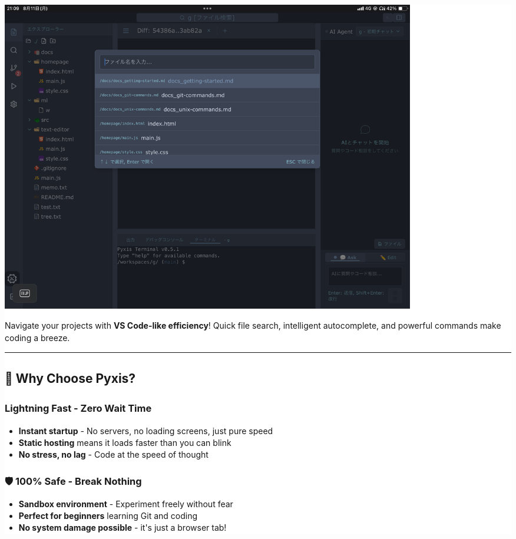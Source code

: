   <img src="readme-assets/IMG_1467.png" alt="File Operations" width="80%" />
</div>

Navigate your projects with **VS Code-like efficiency**! Quick file search, intelligent autocomplete, and powerful commands make coding a breeze.

---

## 🎯 Why Choose Pyxis?

### **Lightning Fast - Zero Wait Time**
- **Instant startup** - No servers, no loading screens, just pure speed
- **Static hosting** means it loads faster than you can blink
- **No stress, no lag** - Code at the speed of thought

### 🛡️ **100% Safe - Break Nothing**
- **Sandbox environment** - Experiment freely without fear
- **Perfect for beginners** learning Git and coding
- **No system damage possible** - it's just a browser tab!

